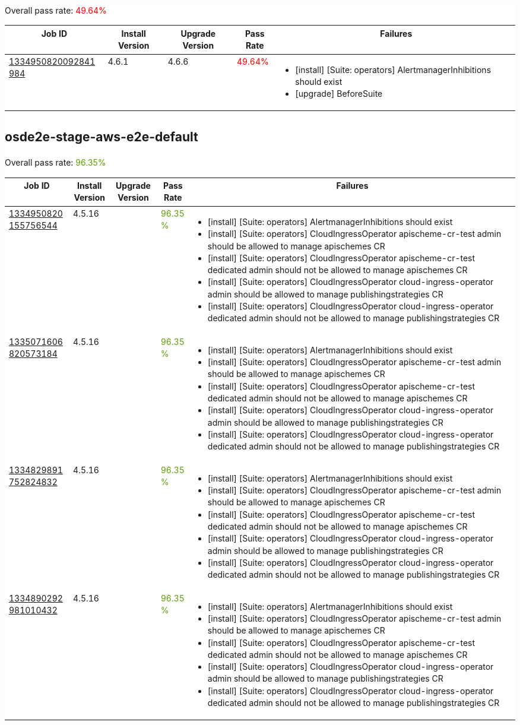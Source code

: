 Overall pass rate: <span style="color:#ff0000;">49.64%</span>

| Job ID | Install Version | Upgrade Version | Pass Rate | Failures |
|--------|-----------------|-----------------|-----------|----------|
[1334950820092841984](https://prow.ci.openshift.org/view/gs/origin-ci-test/logs/osde2e-prod-aws-e2e-upgrade-prod-plus-one-to-latest/1334950820092841984) | 4.6.1 | 4.6.6 | <span style="color:#ff0000;">49.64%</span>|<ul><li>[install] [Suite: operators] AlertmanagerInhibitions should exist</li><li>[upgrade] BeforeSuite</li></ul>



## osde2e-stage-aws-e2e-default

Overall pass rate: <span style="color:#5ea100;">96.35%</span>

| Job ID | Install Version | Upgrade Version | Pass Rate | Failures |
|--------|-----------------|-----------------|-----------|----------|
[1334950820155756544](https://prow.ci.openshift.org/view/gs/origin-ci-test/logs/osde2e-stage-aws-e2e-default/1334950820155756544) | 4.5.16 |  | <span style="color:#5ea100;">96.35%</span>|<ul><li>[install] [Suite: operators] AlertmanagerInhibitions should exist</li><li>[install] [Suite: operators] CloudIngressOperator apischeme-cr-test admin should be allowed to manage apischemes CR</li><li>[install] [Suite: operators] CloudIngressOperator apischeme-cr-test dedicated admin should not be allowed to manage apischemes CR</li><li>[install] [Suite: operators] CloudIngressOperator cloud-ingress-operator admin should be allowed to manage publishingstrategies CR</li><li>[install] [Suite: operators] CloudIngressOperator cloud-ingress-operator dedicated admin should not be allowed to manage publishingstrategies CR</li></ul>
[1335071606820573184](https://prow.ci.openshift.org/view/gs/origin-ci-test/logs/osde2e-stage-aws-e2e-default/1335071606820573184) | 4.5.16 |  | <span style="color:#5ea100;">96.35%</span>|<ul><li>[install] [Suite: operators] AlertmanagerInhibitions should exist</li><li>[install] [Suite: operators] CloudIngressOperator apischeme-cr-test admin should be allowed to manage apischemes CR</li><li>[install] [Suite: operators] CloudIngressOperator apischeme-cr-test dedicated admin should not be allowed to manage apischemes CR</li><li>[install] [Suite: operators] CloudIngressOperator cloud-ingress-operator admin should be allowed to manage publishingstrategies CR</li><li>[install] [Suite: operators] CloudIngressOperator cloud-ingress-operator dedicated admin should not be allowed to manage publishingstrategies CR</li></ul>
[1334829891752824832](https://prow.ci.openshift.org/view/gs/origin-ci-test/logs/osde2e-stage-aws-e2e-default/1334829891752824832) | 4.5.16 |  | <span style="color:#5ea100;">96.35%</span>|<ul><li>[install] [Suite: operators] AlertmanagerInhibitions should exist</li><li>[install] [Suite: operators] CloudIngressOperator apischeme-cr-test admin should be allowed to manage apischemes CR</li><li>[install] [Suite: operators] CloudIngressOperator apischeme-cr-test dedicated admin should not be allowed to manage apischemes CR</li><li>[install] [Suite: operators] CloudIngressOperator cloud-ingress-operator admin should be allowed to manage publishingstrategies CR</li><li>[install] [Suite: operators] CloudIngressOperator cloud-ingress-operator dedicated admin should not be allowed to manage publishingstrategies CR</li></ul>
[1334890292981010432](https://prow.ci.openshift.org/view/gs/origin-ci-test/logs/osde2e-stage-aws-e2e-default/1334890292981010432) | 4.5.16 |  | <span style="color:#5ea100;">96.35%</span>|<ul><li>[install] [Suite: operators] AlertmanagerInhibitions should exist</li><li>[install] [Suite: operators] CloudIngressOperator apischeme-cr-test admin should be allowed to manage apischemes CR</li><li>[install] [Suite: operators] CloudIngressOperator apischeme-cr-test dedicated admin should not be allowed to manage apischemes CR</li><li>[install] [Suite: operators] CloudIngressOperator cloud-ingress-operator admin should be allowed to manage publishingstrategies CR</li><li>[install] [Suite: operators] CloudIngressOperator cloud-ingress-operator dedicated admin should not be allowed to manage publishingstrategies CR</li></ul>
